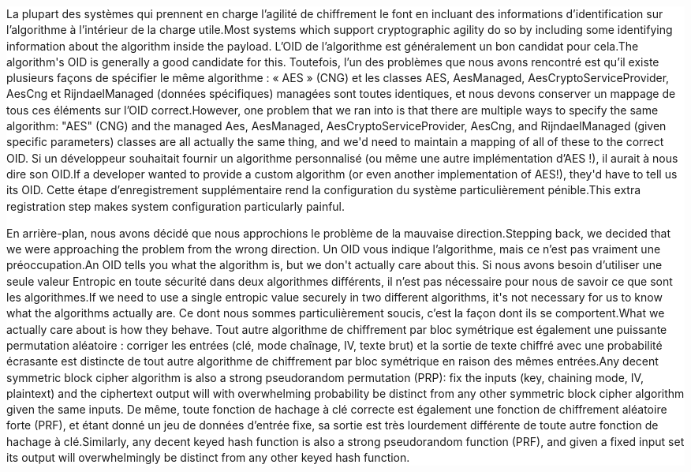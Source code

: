 <span data-ttu-id="1f8d2-109">La plupart des systèmes qui prennent en charge l’agilité de chiffrement le font en incluant des informations d’identification sur l’algorithme à l’intérieur de la charge utile.</span><span class="sxs-lookup"><span data-stu-id="1f8d2-109">Most systems which support cryptographic agility do so by including some identifying information about the algorithm inside the payload.</span></span> <span data-ttu-id="1f8d2-110">L’OID de l’algorithme est généralement un bon candidat pour cela.</span><span class="sxs-lookup"><span data-stu-id="1f8d2-110">The algorithm's OID is generally a good candidate for this.</span></span> <span data-ttu-id="1f8d2-111">Toutefois, l’un des problèmes que nous avons rencontré est qu’il existe plusieurs façons de spécifier le même algorithme : « AES » (CNG) et les classes AES, AesManaged, AesCryptoServiceProvider, AesCng et RijndaelManaged (données spécifiques) managées sont toutes identiques, et nous devons conserver un mappage de tous ces éléments sur l’OID correct.</span><span class="sxs-lookup"><span data-stu-id="1f8d2-111">However, one problem that we ran into is that there are multiple ways to specify the same algorithm: "AES" (CNG) and the managed Aes, AesManaged, AesCryptoServiceProvider, AesCng, and RijndaelManaged (given specific parameters) classes are all actually the same thing, and we'd need to maintain a mapping of all of these to the correct OID.</span></span> <span data-ttu-id="1f8d2-112">Si un développeur souhaitait fournir un algorithme personnalisé (ou même une autre implémentation d’AES !), il aurait à nous dire son OID.</span><span class="sxs-lookup"><span data-stu-id="1f8d2-112">If a developer wanted to provide a custom algorithm (or even another implementation of AES!), they'd have to tell us its OID.</span></span> <span data-ttu-id="1f8d2-113">Cette étape d’enregistrement supplémentaire rend la configuration du système particulièrement pénible.</span><span class="sxs-lookup"><span data-stu-id="1f8d2-113">This extra registration step makes system configuration particularly painful.</span></span>

<span data-ttu-id="1f8d2-114">En arrière-plan, nous avons décidé que nous approchions le problème de la mauvaise direction.</span><span class="sxs-lookup"><span data-stu-id="1f8d2-114">Stepping back, we decided that we were approaching the problem from the wrong direction.</span></span> <span data-ttu-id="1f8d2-115">Un OID vous indique l’algorithme, mais ce n’est pas vraiment une préoccupation.</span><span class="sxs-lookup"><span data-stu-id="1f8d2-115">An OID tells you what the algorithm is, but we don't actually care about this.</span></span> <span data-ttu-id="1f8d2-116">Si nous avons besoin d’utiliser une seule valeur Entropic en toute sécurité dans deux algorithmes différents, il n’est pas nécessaire pour nous de savoir ce que sont les algorithmes.</span><span class="sxs-lookup"><span data-stu-id="1f8d2-116">If we need to use a single entropic value securely in two different algorithms, it's not necessary for us to know what the algorithms actually are.</span></span> <span data-ttu-id="1f8d2-117">Ce dont nous sommes particulièrement soucis, c’est la façon dont ils se comportent.</span><span class="sxs-lookup"><span data-stu-id="1f8d2-117">What we actually care about is how they behave.</span></span> <span data-ttu-id="1f8d2-118">Tout autre algorithme de chiffrement par bloc symétrique est également une puissante permutation aléatoire : corriger les entrées (clé, mode chaînage, IV, texte brut) et la sortie de texte chiffré avec une probabilité écrasante est distincte de tout autre algorithme de chiffrement par bloc symétrique en raison des mêmes entrées.</span><span class="sxs-lookup"><span data-stu-id="1f8d2-118">Any decent symmetric block cipher algorithm is also a strong pseudorandom permutation (PRP): fix the inputs (key, chaining mode, IV, plaintext) and the ciphertext output will with overwhelming probability be distinct from any other symmetric block cipher algorithm given the same inputs.</span></span> <span data-ttu-id="1f8d2-119">De même, toute fonction de hachage à clé correcte est également une fonction de chiffrement aléatoire forte (PRF), et étant donné un jeu de données d’entrée fixe, sa sortie est très lourdement différente de toute autre fonction de hachage à clé.</span><span class="sxs-lookup"><span data-stu-id="1f8d2-119">Similarly, any decent keyed hash function is also a strong pseudorandom function (PRF), and given a fixed input set its output will overwhelmingly be distinct from any other keyed hash function.</span></span>
